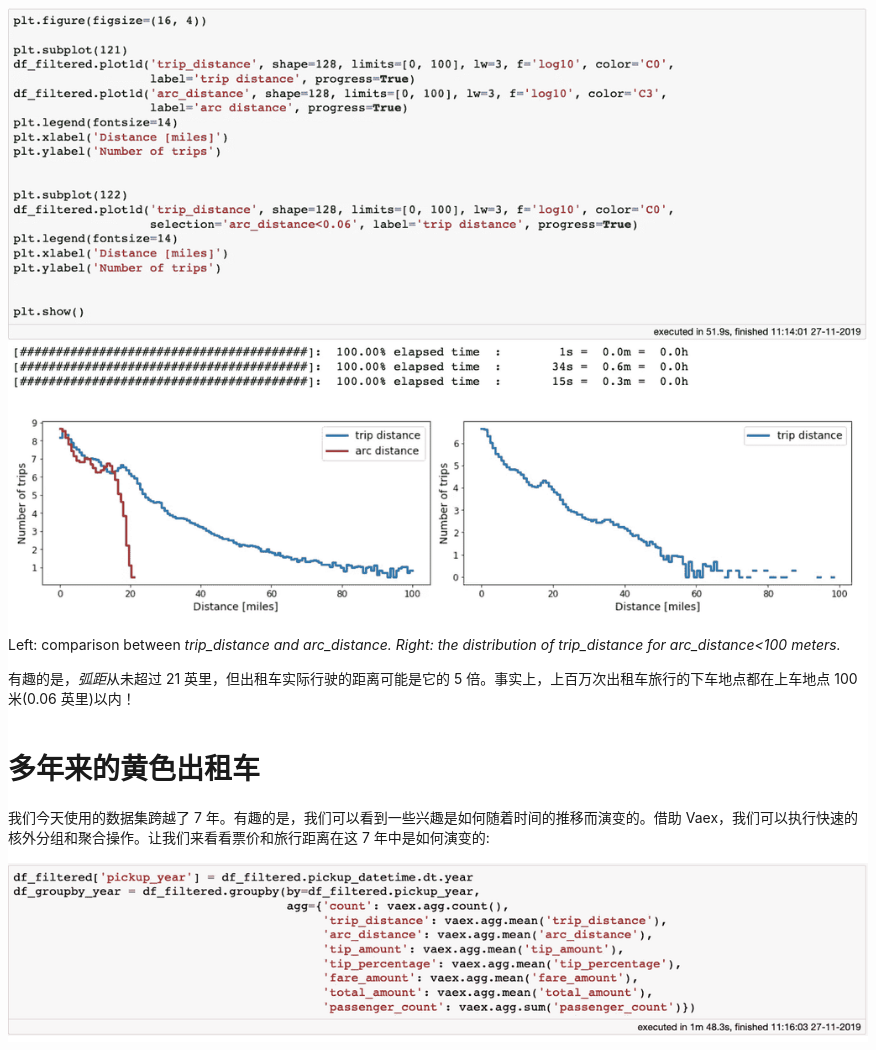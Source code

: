 ![](img/24bdef23ebff41a551bfa652b9205dcc.png)

Left: comparison between *trip_distance and arc_distance. Right: the distribution of trip_distance for arc_distance<100 meters.*

有趣的是，*弧距*从未超过 21 英里，但出租车实际行驶的距离可能是它的 5 倍。事实上，上百万次出租车旅行的下车地点都在上车地点 100 米(0.06 英里)以内！

# 多年来的黄色出租车

我们今天使用的数据集跨越了 7 年。有趣的是，我们可以看到一些兴趣是如何随着时间的推移而演变的。借助 Vaex，我们可以执行快速的核外分组和聚合操作。让我们来看看票价和旅行距离在这 7 年中是如何演变的:

![](img/119ac24f940a28e7d5ffa0fd2c568f80.png)
